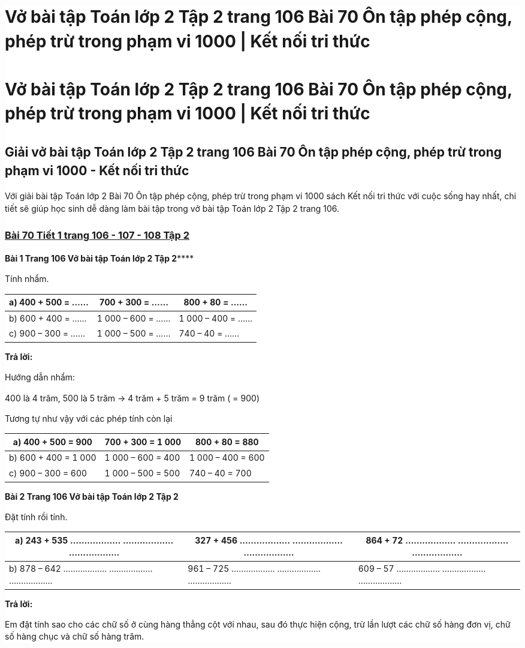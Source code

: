 # Vở bài tập Toán lớp 2 Tập 2 trang 106 Bài 70 Ôn tập phép cộng, phép trừ trong phạm vi 1000 | Kết nối tri thức

# Vở bài tập Toán lớp 2 Tập 2 trang 106 Bài 70 Ôn tập phép cộng, phép trừ trong phạm vi 1000 | Kết nối tri thức

## Giải vở bài tập Toán lớp 2 Tập 2 trang 106 Bài 70 Ôn tập phép cộng, phép trừ trong phạm vi 1000 - Kết nối tri thức

Với giải bài tập Toán lớp 2 Bài 70 Ôn tập phép cộng, phép trừ trong phạm vi 1000 sách Kết nối tri thức với cuộc sống hay nhất, chi tiết sẽ giúp học sinh dễ dàng làm bài tập trong vở bài tập Toán lớp 2 Tập 2 trang 106.

### [**Bài 70 Tiết 1 trang 106 - 107 - 108 Tập 2**](https://vietjack.com/vbt-toan-2-kn/bai-70-tiet-1-trang-106-107-108-tap-2.jsp)

**Bài 1 Trang 106 Vở bài tập Toán lớp 2 Tập 2******

Tính nhẩm.

a) 400 + 500 = …… | 700 + 300 = …… | 800 + 80 = ……  
---|---|---  
b) 600 + 400 = …… | 1 000 – 600 = …… | 1 000 – 400 = ……  
c) 900 – 300 = …… | 1 000 – 500 = …… | 740 – 40 = ……  
  
**Trả lời:**

Hướng dẫn nhẩm:

400 là 4 trăm, 500 là 5 trăm → 4 trăm + 5 trăm = 9 trăm ( = 900)

Tương tự như vậy với các phép tính còn lại 

a) 400 + 500 = 900 | 700 + 300 = 1 000 | 800 + 80 = 880  
---|---|---  
b) 600 + 400 = 1 000 | 1 000 – 600 = 400 | 1 000 – 400 = 600  
c) 900 – 300 = 600 | 1 000 – 500 = 500 | 740 – 40 = 700  
  
**Bài 2 Trang 106 Vở bài tập Toán lớp 2 Tập 2**

Đặt tính rồi tính.

a) 243 + 535 ……………… ……………… ……………… |  327 + 456 ……………… ……………… ……………… |  864 + 72 ……………… ……………… ………………  
---|---|---  
b) 878 – 642  ……………… ……………… ……………… |  961 – 725 ……………… ……………… ……………… |  609 – 57  ……………… ……………… ………………  
  
**Trả lời:**

Em đặt tính sao cho các chữ số ở cùng hàng thẳng cột với nhau, sau đó thực hiện cộng, trừ lần lượt các chữ số hàng đơn vị, chữ số hàng chục và chữ số hàng trăm.
